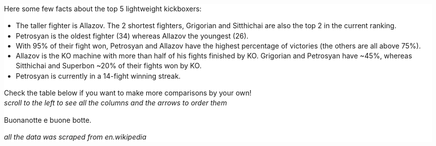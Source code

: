 Here some few facts about the top 5 lightweight kickboxers:

* The taller fighter is Allazov. The 2 shortest fighters, Grigorian and Sitthichai are also the top 2 in the current ranking.
* Petrosyan is the oldest fighter (34) whereas Allazov the youngest (26).
* With 95% of their fight won, Petrosyan and Allazov have the highest percentage of victories (the others are all above 75%).
* Allazov is the KO machine with more than half of his fights finished by KO. Grigorian and Petrosyan have ~45%, whereas  Sitthichai and Superbon ~20% of their fights won by KO.
* Petrosyan is currently in a 14-fight winning streak.

Check the table below if you want to make more comparisons by your own! </br>
*scroll to the left to see all the columns and the arrows to order them*


<iframe seamless src="/data/data_post3/d1.html" width="100%" height="400"></iframe>

Buonanotte e buone botte.

*all the data was scraped from en.wikipedia*
